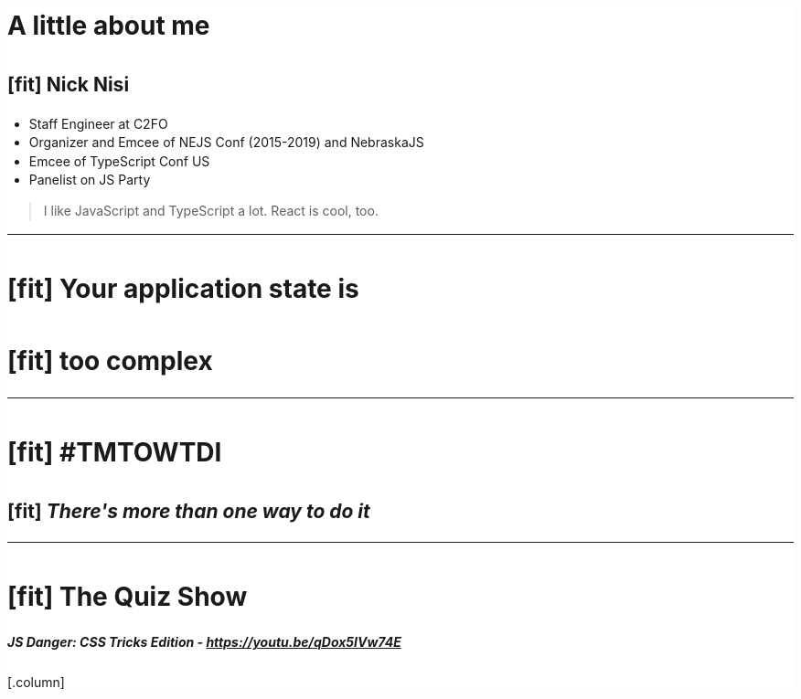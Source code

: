 # A little about me

## [fit] Nick Nisi

- Staff Engineer at C2FO
- Organizer and Emcee of NEJS Conf (2015-2019) and NebraskaJS
- Emcee of TypeScript Conf US
- Panelist on JS Party

> I like JavaScript and TypeScript a lot.
> React is cool, too.

---

# [fit] Your application state is
# [fit] too complex

---

# [fit] #TMTOWTDI

## [fit] *There's more than one way to do it*

---

# [fit] The Quiz Show


##### JS Danger: CSS Tricks Edition - https://youtu.be/qDox5IVw74E

[.column]